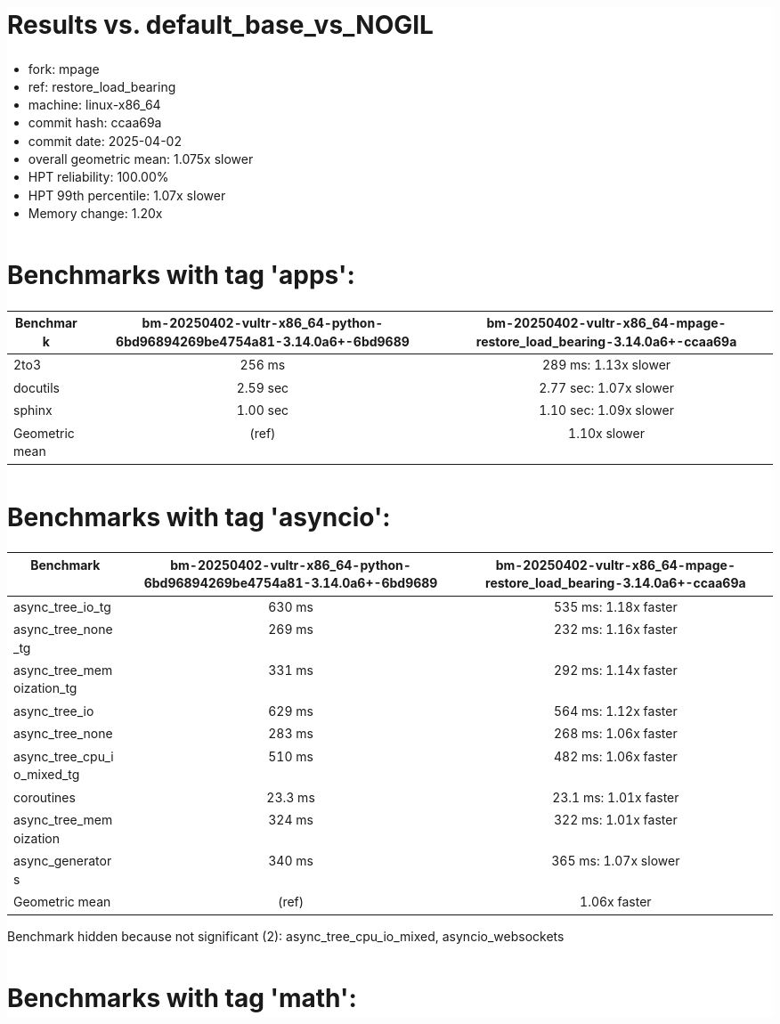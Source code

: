 # Results vs. default_base_vs_NOGIL

- fork: mpage
- ref: restore_load_bearing
- machine: linux-x86_64
- commit hash: ccaa69a
- commit date: 2025-04-02
- overall geometric mean: 1.075x slower
- HPT reliability: 100.00%
- HPT 99th percentile: 1.07x slower
- Memory change: 1.20x

Benchmarks with tag 'apps':
===========================

| Benchmark      | bm-20250402-vultr-x86_64-python-6bd96894269be4754a81-3.14.0a6+-6bd9689 | bm-20250402-vultr-x86_64-mpage-restore_load_bearing-3.14.0a6+-ccaa69a |
|----------------|:----------------------------------------------------------------------:|:---------------------------------------------------------------------:|
| 2to3           | 256 ms                                                                 | 289 ms: 1.13x slower                                                  |
| docutils       | 2.59 sec                                                               | 2.77 sec: 1.07x slower                                                |
| sphinx         | 1.00 sec                                                               | 1.10 sec: 1.09x slower                                                |
| Geometric mean | (ref)                                                                  | 1.10x slower                                                          |

Benchmarks with tag 'asyncio':
==============================

| Benchmark                  | bm-20250402-vultr-x86_64-python-6bd96894269be4754a81-3.14.0a6+-6bd9689 | bm-20250402-vultr-x86_64-mpage-restore_load_bearing-3.14.0a6+-ccaa69a |
|----------------------------|:----------------------------------------------------------------------:|:---------------------------------------------------------------------:|
| async_tree_io_tg           | 630 ms                                                                 | 535 ms: 1.18x faster                                                  |
| async_tree_none_tg         | 269 ms                                                                 | 232 ms: 1.16x faster                                                  |
| async_tree_memoization_tg  | 331 ms                                                                 | 292 ms: 1.14x faster                                                  |
| async_tree_io              | 629 ms                                                                 | 564 ms: 1.12x faster                                                  |
| async_tree_none            | 283 ms                                                                 | 268 ms: 1.06x faster                                                  |
| async_tree_cpu_io_mixed_tg | 510 ms                                                                 | 482 ms: 1.06x faster                                                  |
| coroutines                 | 23.3 ms                                                                | 23.1 ms: 1.01x faster                                                 |
| async_tree_memoization     | 324 ms                                                                 | 322 ms: 1.01x faster                                                  |
| async_generators           | 340 ms                                                                 | 365 ms: 1.07x slower                                                  |
| Geometric mean             | (ref)                                                                  | 1.06x faster                                                          |

Benchmark hidden because not significant (2): async_tree_cpu_io_mixed, asyncio_websockets

Benchmarks with tag 'math':
===========================
